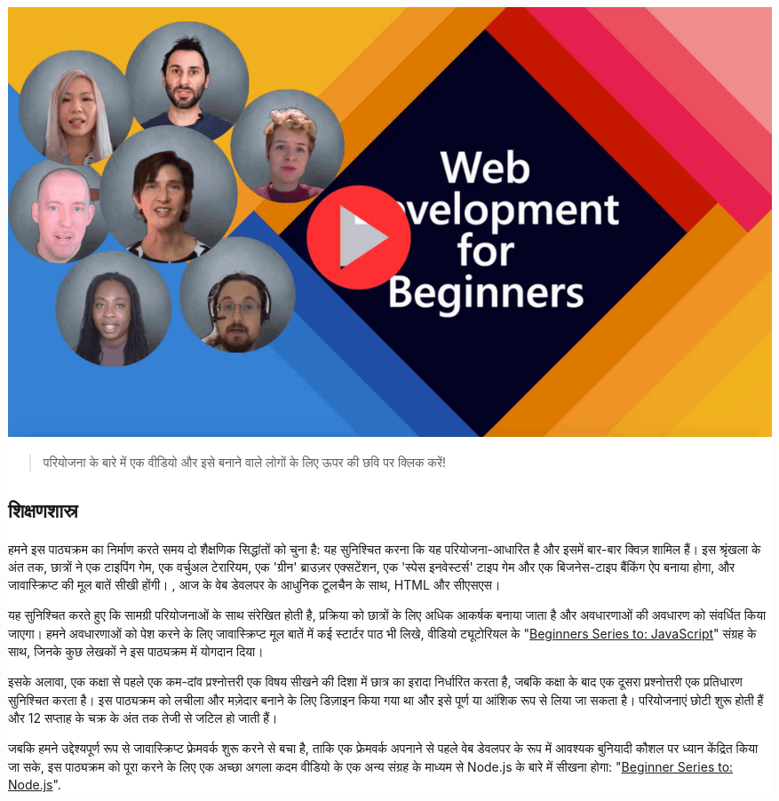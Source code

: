 [![प्रोमो वीडियो](../images/web.gif)](https://youtube.com/watch?v=R1wrdtmBSII "प्रोमो वीडियो")

> परियोजना के बारे में एक वीडियो और इसे बनाने वाले लोगों के लिए ऊपर की छवि पर क्लिक करें!

## शिक्षणशास्र

हमने इस पाठ्यक्रम का निर्माण करते समय दो शैक्षणिक सिद्धांतों को चुना है: यह सुनिश्चित करना कि यह परियोजना-आधारित है और इसमें बार-बार क्विज़ शामिल हैं। इस श्रृंखला के अंत तक, छात्रों ने एक टाइपिंग गेम, एक वर्चुअल टेरारियम, एक 'ग्रीन' ब्राउज़र एक्सटेंशन, एक 'स्पेस इनवेस्टर्स' टाइप गेम और एक बिजनेस-टाइप बैंकिंग ऐप बनाया होगा, और जावास्क्रिप्ट की मूल बातें सीखी होंगी। , आज के वेब डेवलपर के आधुनिक टूलचैन के साथ, HTML और सीएसएस।

यह सुनिश्चित करते हुए कि सामग्री परियोजनाओं के साथ संरेखित होती है, प्रक्रिया को छात्रों के लिए अधिक आकर्षक बनाया जाता है और अवधारणाओं की अवधारण को संवर्धित किया जाएगा। हमने अवधारणाओं को पेश करने के लिए जावास्क्रिप्ट मूल बातें में कई स्टार्टर पाठ भी लिखे, वीडियो ट्यूटोरियल के "[Beginners Series to: JavaScript](https://channel9.msdn.com/Series/Beginners-Series-to-JavaScript?WT.mc_id=academic-77807-sagibbon)" संग्रह के साथ, जिनके कुछ लेखकों ने इस पाठ्यक्रम में योगदान दिया।

इसके अलावा, एक कक्षा से पहले एक कम-दांव प्रश्नोत्तरी एक विषय सीखने की दिशा में छात्र का इरादा निर्धारित करता है, जबकि कक्षा के बाद एक दूसरा प्रश्नोत्तरी एक प्रतिधारण सुनिश्चित करता है। इस पाठ्यक्रम को लचीला और मज़ेदार बनाने के लिए डिज़ाइन किया गया था और इसे पूर्ण या आंशिक रूप से लिया जा सकता है। परियोजनाएं छोटी शुरू होती हैं और 12 सप्ताह के चक्र के अंत तक तेजी से जटिल हो जाती हैं।

जबकि हमने उद्देश्यपूर्ण रूप से जावास्क्रिप्ट फ्रेमवर्क शुरू करने से बचा है, ताकि एक फ्रेमवर्क अपनाने से पहले वेब डेवलपर के रूप में आवश्यक बुनियादी कौशल पर ध्यान केंद्रित किया जा सके, इस पाठ्यक्रम को पूरा करने के लिए एक अच्छा अगला कदम वीडियो के एक अन्य संग्रह के माध्यम से Node.js के बारे में सीखना होगा:  "[Beginner Series to: Node.js](https://channel9.msdn.com/Series/Beginners-Series-to-Nodejs?WT.mc_id=academic-77807-sagibbon)".
